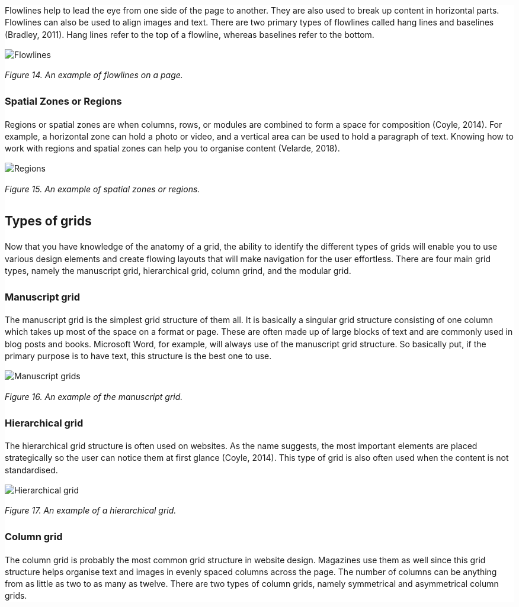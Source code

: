 Flowlines help to lead the eye from one side of the page to another. They are also used to break up content in horizontal parts. Flowlines can also be used to align images and text. There are two primary types of flowlines called hang lines and baselines (Bradley, 2011). Hang lines refer to the top of a flowline, whereas baselines refer to the bottom.

![Flowlines](../images/design-1/Layout/Thefundamentalsoflayout-14.jpeg)

_Figure 14. An example of flowlines on a page._

### Spatial Zones or Regions

Regions or spatial zones are when columns, rows, or modules are combined to form a space for composition (Coyle, 2014). For example, a horizontal zone can hold a photo or video, and a vertical area can be used to hold a paragraph of text. Knowing how to work with regions and spatial zones can help you to organise content (Velarde, 2018).

![Regions](../images/design-1/Layout/Thefundamentalsoflayout-15.jpeg)

_Figure 15. An example of spatial zones or regions._

## Types of grids

Now that you have knowledge of the anatomy of a grid, the ability to identify the different types of grids will enable you to use various design elements and create flowing layouts that will make navigation for the user effortless. There are four main grid types, namely the manuscript grid, hierarchical grid, column grind, and the modular grid.

### Manuscript grid

The manuscript grid is the simplest grid structure of them all. It is basically a singular grid structure consisting of one column which takes up most of the space on a format or page. These are often made up of large blocks of text and are commonly used in blog posts and books. Microsoft Word, for example, will always use of the manuscript grid structure. So basically put, if the primary purpose is to have text, this structure is the best one to use.

![Manuscript grids](../images/design-1/Layout/Thefundamentalsoflayout-16.jpeg)

_Figure 16. An example of the manuscript grid._

### Hierarchical grid

The hierarchical grid structure is often used on websites. As the name suggests, the most important elements are placed strategically so the user can notice them at first glance (Coyle, 2014). This type of grid is also often used when the content is not standardised.

![Hierarchical grid](../images/design-1/Layout/Thefundamentalsoflayout-17.jpeg)

_Figure 17. An example of a hierarchical grid._

### Column grid

The column grid is probably the most common grid structure in website design. Magazines use them as well since this grid structure helps organise text and images in evenly spaced columns across the page. The number of columns can be anything from as little as two to as many as twelve. There are two types of column grids, namely symmetrical and asymmetrical column grids.
